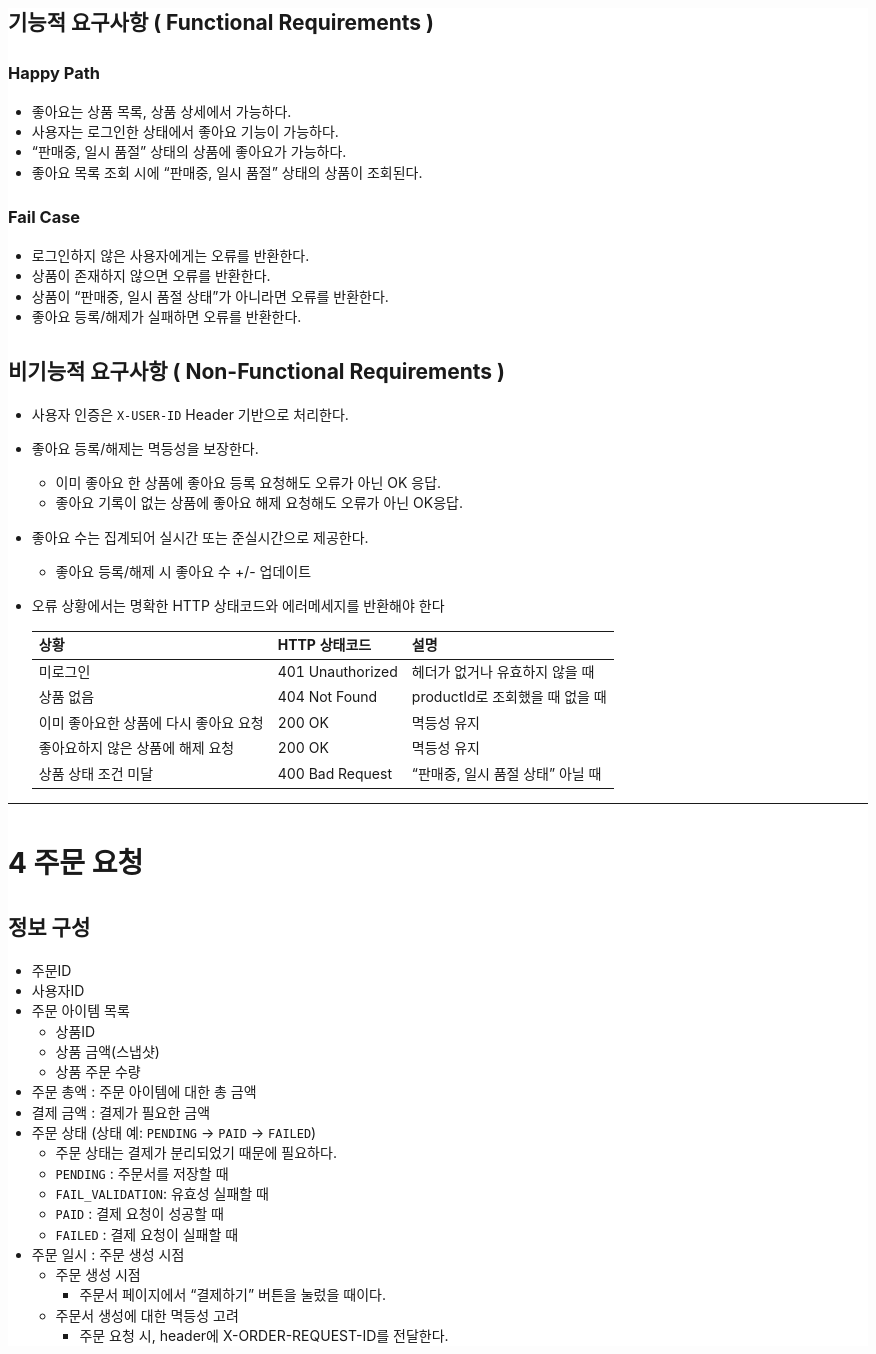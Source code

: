 ## 기능적 요구사항 ( Functional Requirements )

### Happy Path

- 좋아요는 상품 목록, 상품 상세에서 가능하다.
- 사용자는 로그인한 상태에서 좋아요 기능이 가능하다.
- “판매중, 일시 품절” 상태의 상품에 좋아요가 가능하다.
- 좋아요 목록 조회 시에 “판매중, 일시 품절” 상태의 상품이 조회된다.

### Fail Case

- 로그인하지 않은 사용자에게는 오류를 반환한다.
- 상품이 존재하지 않으면 오류를 반환한다.
- 상품이 “판매중, 일시 품절 상태”가 아니라면 오류를 반환한다.
- 좋아요 등록/해제가 실패하면 오류를 반환한다.

## 비기능적 요구사항 ( Non-Functional Requirements )

- 사용자 인증은 `X-USER-ID` Header 기반으로 처리한다.
- 좋아요 등록/해제는 멱등성을 보장한다.
    - 이미 좋아요 한 상품에 좋아요 등록 요청해도 오류가 아닌 OK 응답.
    - 좋아요 기록이 없는 상품에 좋아요 해제 요청해도 오류가 아닌 OK응답.
- 좋아요 수는 집계되어 실시간 또는 준실시간으로 제공한다.
    - 좋아요 등록/해제 시 좋아요 수 +/- 업데이트
- 오류 상황에서는 명확한 HTTP 상태코드와 에러메세지를 반환해야 한다
  
  | 상황 | HTTP 상태코드        | 설명                     |
  | --- |------------------|------------------------|
  | 미로그인  | 401 Unauthorized | 헤더가 없거나 유효하지 않을 때    |
  | 상품 없음 | 404 Not Found    | productId로 조회했을 때 없을 때 |
  | 이미 좋아요한 상품에 다시 좋아요 요청 | 200 OK   | 멱등성 유지  |
  | 좋아요하지 않은 상품에 해제 요청 | 200 OK       | 멱등성 유지  |
  | 상품 상태 조건 미달  | 400 Bad Request  | “판매중, 일시 품절 상태” 아닐 때  |

---

# 4 주문 요청 

## 정보 구성

- 주문ID
- 사용자ID
- 주문 아이템 목록
    - 상품ID
    - 상품 금액(스냅샷)
    - 상품 주문 수량
- 주문 총액 : 주문 아이템에 대한 총 금액
- 결제 금액 : 결제가 필요한 금액
- 주문 상태 (상태 예: `PENDING` → `PAID` →  `FAILED`)
    - 주문 상태는 결제가 분리되었기 때문에 필요하다.
    - `PENDING` : 주문서를 저장할 때
    - `FAIL_VALIDATION`: 유효성 실패할 때 
    - `PAID` :  결제 요청이 성공할 때
    - `FAILED` : 결제 요청이 실패할 때   
- 주문 일시 : 주문 생성 시점
    - 주문 생성 시점
        - 주문서 페이지에서 “결제하기” 버튼을 눌렀을 때이다.
    - 주문서 생성에 대한 멱등성 고려
        - 주문 요청 시, header에 X-ORDER-REQUEST-ID를 전달한다.